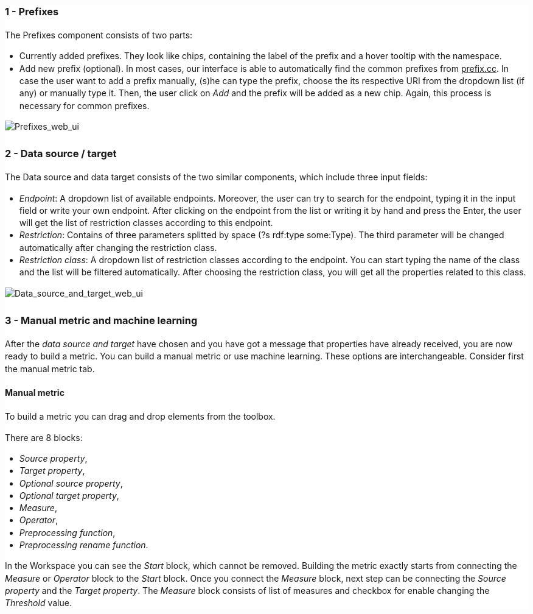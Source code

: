 ### 1 - Prefixes

The Prefixes component consists of two parts:
* Currently added prefixes. They look like chips, containing the label of the prefix and a hover tooltip with the namespace.
* Add new prefix (optional). In most cases, our interface is able to automatically find the common prefixes from [prefix.cc](https://prefix.cc/context). In case the user want to add a prefix manually, (s)he can type the prefix, choose the its respective URI  from the dropdown list (if any) or manually type it.  Then, the user click on *Add* and the prefix will be added as a new chip. Again, this process is necessary for common prefixes. 

<img src="./imagesimages/prefixes_web_ui.png" width="800" alt ="Prefixes_web_ui">

### 2 - Data source / target

The Data source and data target consists of the two similar components, which include three input fields:
* *Endpoint*: A dropdown list of available endpoints. Moreover, the user can try to search for the endpoint, typing it in the input field or write your own endpoint. After clicking on the endpoint from the list or writing it by hand and press the Enter, the user will get the list of restriction classes according to this endpoint.
* *Restriction*: Contains of three parameters splitted by space (?s rdf:type some:Type). The third parameter will be changed automatically after changing the restriction class. 
* *Restriction class*: A dropdown list of restriction classes according to the endpoint. You can start typing the name of the class and the list will be filtered automatically. After choosing the restriction class, you will get all the properties related to this class.

<img src="./imagesimages/data_source_and_target_web_ui.png" width="800" alt ="Data_source_and_target_web_ui">

### 3 - Manual metric and machine learning

After the *data source and target* have chosen and you have got a message that properties have already received, you are now ready to build a metric. You can build a manual metric or use machine learning.   These options are interchangeable. Consider first the manual metric tab.

#### Manual metric
To build a metric you can drag and drop elements from the toolbox. 

There are 8 blocks: 
* *Source property*, 
* *Target property*, 
* *Optional source property*, 
* *Optional target property*, 
* *Measure*, 
* *Operator*, 
* *Preprocessing function*, 
* *Preprocessing rename function*. 

In the Workspace you can see the *Start* block, which cannot be removed. Building the metric exactly starts from connecting the *Measure* or *Operator* block to the *Start* block. Once you connect the *Measure* block, next step can be connecting the *Source property* and the *Target property*. 
The *Measure* block consists of list of measures and checkbox for enable changing the *Threshold* value.
  